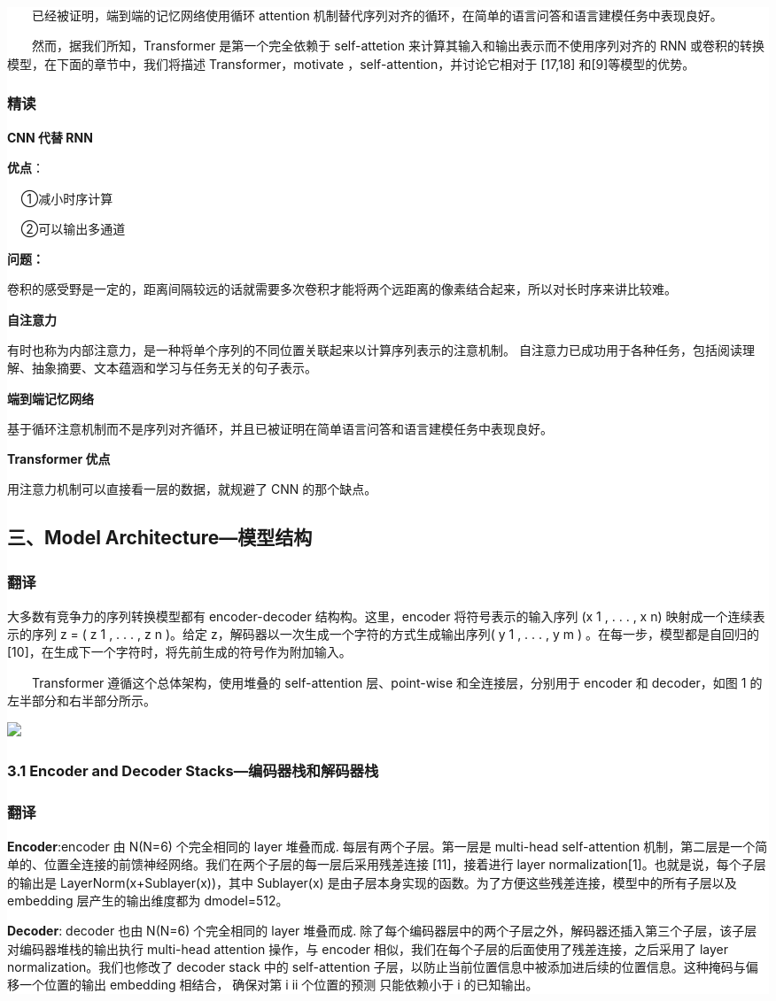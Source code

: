   已经被证明，端到端的记忆网络使用循环 attention 机制替代序列对齐的循环，在简单的语言问答和语言建模任务中表现良好。

  然而，据我们所知，Transformer 是第一个完全依赖于 self-attetion 来计算其输入和输出表示而不使用序列对齐的 RNN 或卷积的转换模型，在下面的章节中，我们将描述 Transformer，motivate ，self-attention，并讨论它相对于 [17,18] 和[9]等模型的优势。

### **精读**

**CNN 代替 RNN**

**优点**：

    ①减小时序计算

    ②可以输出多通道

**问题：**

卷积的感受野是一定的，距离间隔较远的话就需要多次卷积才能将两个远距离的像素结合起来，所以对长时序来讲比较难。

**自注意力**

有时也称为内部注意力，是一种将单个序列的不同位置关联起来以计算序列表示的注意机制。 自注意力已成功用于各种任务，包括阅读理解、抽象摘要、文本蕴涵和学习与任务无关的句子表示。

**端到端记忆网络**

基于循环注意机制而不是序列对齐循环，并且已被证明在简单语言问答和语言建模任务中表现良好。

**Transformer 优点**

用注意力机制可以直接看一层的数据，就规避了 CNN 的那个缺点。

**三、Model Architecture—模型结构**
-----------------------------

### **翻译**

大多数有竞争力的序列转换模型都有 encoder-decoder 结构构。这里，encoder 将符号表示的输入序列 (x 1 , . . . , x n) 映射成一个连续表示的序列 z = ( z 1 , . . . , z n )。给定 z，解码器以一次生成一个字符的方式生成输出序列( y 1 , . . . , y m ) 。在每一步，模型都是自回归的[10]，在生成下一个字符时，将先前生成的符号作为附加输入。

  Transformer 遵循这个总体架构，使用堆叠的 self-attention 层、point-wise 和全连接层，分别用于 encoder 和 decoder，如图 1 的左半部分和右半部分所示。

![](https://img-blog.csdnimg.cn/6b35cf08fc5e492ca2703002d6db3049.png)

### 3.1 Encoder and Decoder Stacks—编码器栈和解码器栈

### 翻译

**Encoder**:encoder 由 N(N=6) 个完全相同的 layer 堆叠而成. 每层有两个子层。第一层是 multi-head self-attention 机制，第二层是一个简单的、位置全连接的前馈神经网络。我们在两个子层的每一层后采用残差连接 [11]，接着进行 layer normalization[1]。也就是说，每个子层的输出是 LayerNorm(x+Sublayer(x))，其中 Sublayer(x) 是由子层本身实现的函数。为了方便这些残差连接，模型中的所有子层以及 embedding 层产生的输出维度都为 dmodel​=512。

**Decoder**: decoder 也由 N(N=6) 个完全相同的 layer 堆叠而成. 除了每个编码器层中的两个子层之外，解码器还插入第三个子层，该子层对编码器堆栈的输出执行 multi-head attention 操作，与 encoder 相似，我们在每个子层的后面使用了残差连接，之后采用了 layer normalization。我们也修改了 decoder stack 中的 self-attention 子层，以防止当前位置信息中被添加进后续的位置信息。这种掩码与偏移一个位置的输出 embedding 相结合， 确保对第 i ii 个位置的预测 只能依赖小于 i 的已知输出。
